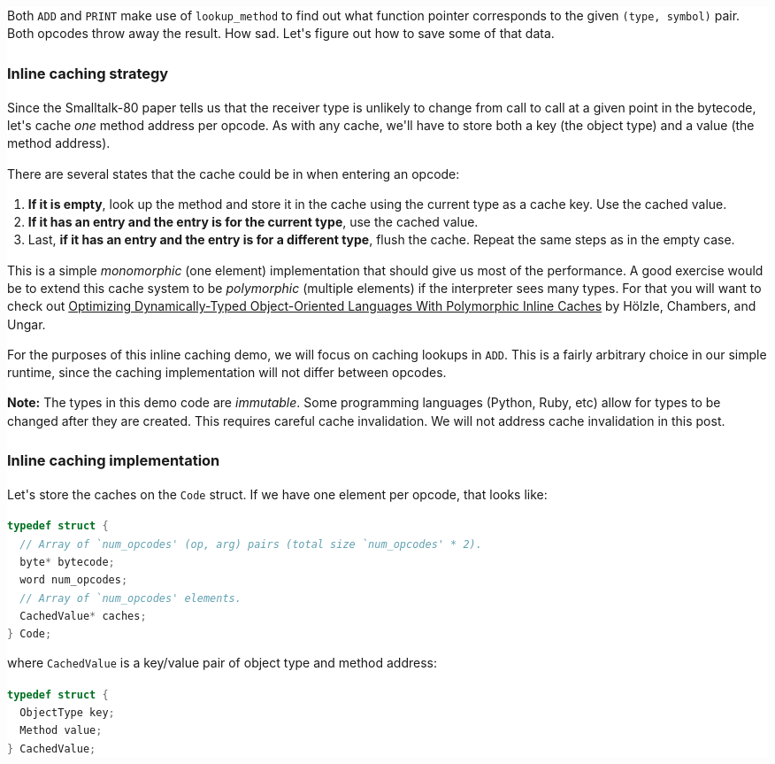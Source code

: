 
Both `ADD` and `PRINT` make use of `lookup_method` to find out what function
pointer corresponds to the given `(type, symbol)` pair. Both opcodes throw away
the result. How sad. Let's figure out how to save some of that data.

### Inline caching strategy

Since the Smalltalk-80 paper tells us that the receiver type is unlikely to
change from call to call at a given point in the bytecode, let's cache *one*
method address per opcode. As with any cache, we'll have to store both a key
(the object type) and a value (the method address).

There are several states that the cache could be in when entering an opcode:

1. **If it is empty**, look up the method and store it in the cache using the
   current type as a cache key. Use the cached value.
1. **If it has an entry and the entry is for the current type**, use the cached
   value.
1. Last, **if it has an entry and the entry is for a different type**,
   flush the cache. Repeat the same steps as in the empty case.

This is a simple *monomorphic* (one element) implementation that should give us
most of the performance. A good exercise would be to extend this cache system
to be *polymorphic* (multiple elements) if the interpreter sees many types. For
that you will want to check out [Optimizing Dynamically-Typed Object-Oriented
Languages With Polymorphic Inline Caches][pic] by Hölzle, Chambers, and Ungar.

[pic]: http://brenocon.com/self%20-%20polymorphic%20inline%20caching%20-%20ecoop91.pdf

For the purposes of this inline caching demo, we will focus on caching lookups
in `ADD`. This is a fairly arbitrary choice in our simple runtime, since the
caching implementation will not differ between opcodes.

**Note:** The types in this demo code are *immutable*. Some programming
languages (Python, Ruby, etc) allow for types to be changed after they are
created. This requires careful cache invalidation. We will not address cache
invalidation in this post.

### Inline caching implementation

Let's store the caches on the `Code` struct. If we have one element per opcode,
that looks like:

```c
typedef struct {
  // Array of `num_opcodes' (op, arg) pairs (total size `num_opcodes' * 2).
  byte* bytecode;
  word num_opcodes;
  // Array of `num_opcodes' elements.
  CachedValue* caches;
} Code;
```

where `CachedValue` is a key/value pair of object type and method address:

```c
typedef struct {
  ObjectType key;
  Method value;
} CachedValue;
```


[smalltalk]: http://web.cs.ucla.edu/~palsberg/course/cs232/papers/DeutschSchiffman-popl84.pdf
[ic-quickening]: http://www.complang.tuwien.ac.at/kps09/pdfs/brunthaler.pdf
[repo]: https://github.com/tekknolagi/icdemo
[amdahl]: https://en.wikipedia.org/wiki/Amdahl%27s_law
[^amdahl-kind-of]: Kind of. Sometimes there are hardware effects that make your
[assembly]: https://www.mgaudet.ca/technical/2018/6/5/an-inline-cache-isnt-just-a-cache